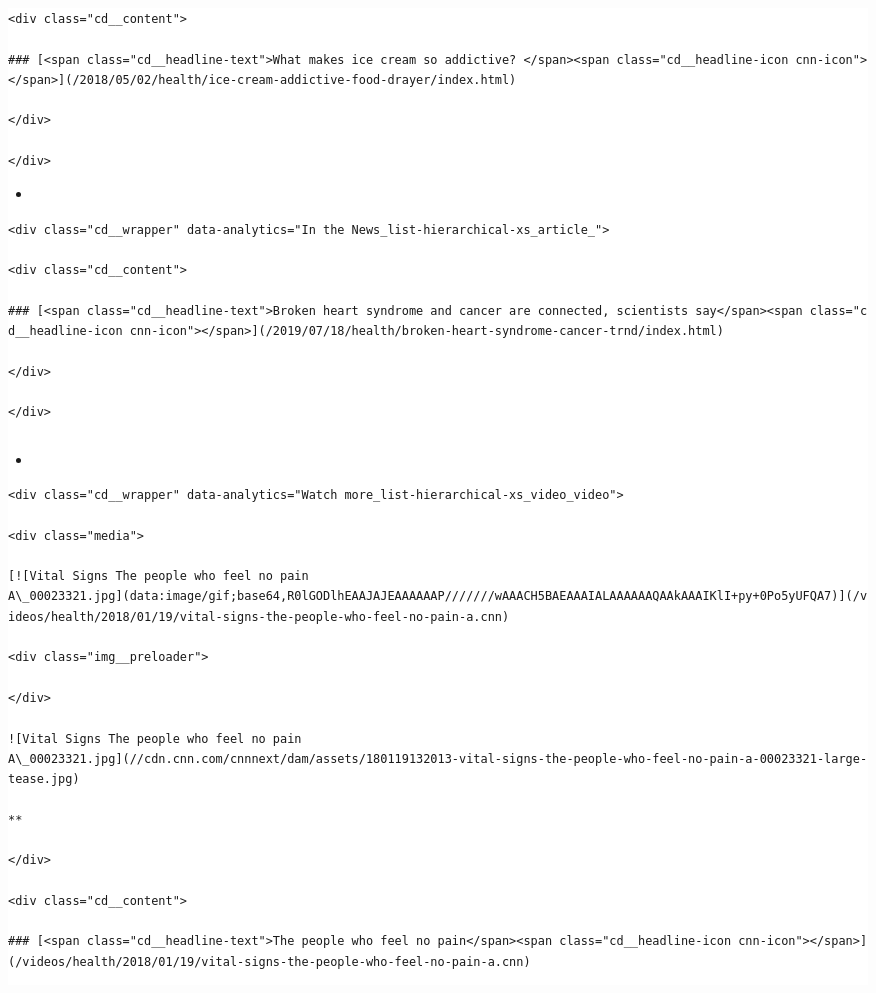     <div class="cd__content">
    
    ### [<span class="cd__headline-text">What makes ice cream so addictive? </span><span class="cd__headline-icon cnn-icon"></span>](/2018/05/02/health/ice-cream-addictive-food-drayer/index.html)
    
    </div>
    
    </div>

  - 
    
    <div class="cd__wrapper" data-analytics="In the News_list-hierarchical-xs_article_">
    
    <div class="cd__content">
    
    ### [<span class="cd__headline-text">Broken heart syndrome and cancer are connected, scientists say</span><span class="cd__headline-icon cnn-icon"></span>](/2019/07/18/health/broken-heart-syndrome-cancer-trnd/index.html)
    
    </div>
    
    </div>

</div>

<div class="column zn__column--idx-5">

  - 
    
    <div class="cd__wrapper" data-analytics="Watch more_list-hierarchical-xs_video_video">
    
    <div class="media">
    
    [![Vital Signs The people who feel no pain
    A\_00023321.jpg](data:image/gif;base64,R0lGODlhEAAJAJEAAAAAAP///////wAAACH5BAEAAAIALAAAAAAQAAkAAAIKlI+py+0Po5yUFQA7)](/videos/health/2018/01/19/vital-signs-the-people-who-feel-no-pain-a.cnn)
    
    <div class="img__preloader">
    
    </div>
    
    ![Vital Signs The people who feel no pain
    A\_00023321.jpg](//cdn.cnn.com/cnnnext/dam/assets/180119132013-vital-signs-the-people-who-feel-no-pain-a-00023321-large-tease.jpg)
    
    **
    
    </div>
    
    <div class="cd__content">
    
    ### [<span class="cd__headline-text">The people who feel no pain</span><span class="cd__headline-icon cnn-icon"></span>](/videos/health/2018/01/19/vital-signs-the-people-who-feel-no-pain-a.cnn)
    